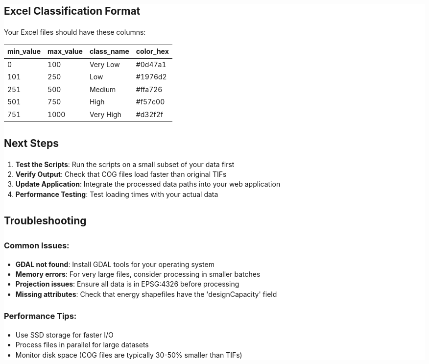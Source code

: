 ## Excel Classification Format

Your Excel files should have these columns:

| min_value | max_value | class_name | color_hex |
|-----------|-----------|------------|-----------|
| 0 | 100 | Very Low | #0d47a1 |
| 101 | 250 | Low | #1976d2 |
| 251 | 500 | Medium | #ffa726 |
| 501 | 750 | High | #f57c00 |
| 751 | 1000 | Very High | #d32f2f |

## Next Steps

1. **Test the Scripts**: Run the scripts on a small subset of your data first
2. **Verify Output**: Check that COG files load faster than original TIFs
3. **Update Application**: Integrate the processed data paths into your web application
4. **Performance Testing**: Test loading times with your actual data

## Troubleshooting

### Common Issues:
- **GDAL not found**: Install GDAL tools for your operating system
- **Memory errors**: For very large files, consider processing in smaller batches
- **Projection issues**: Ensure all data is in EPSG:4326 before processing
- **Missing attributes**: Check that energy shapefiles have the 'designCapacity' field

### Performance Tips:
- Use SSD storage for faster I/O
- Process files in parallel for large datasets
- Monitor disk space (COG files are typically 30-50% smaller than TIFs)